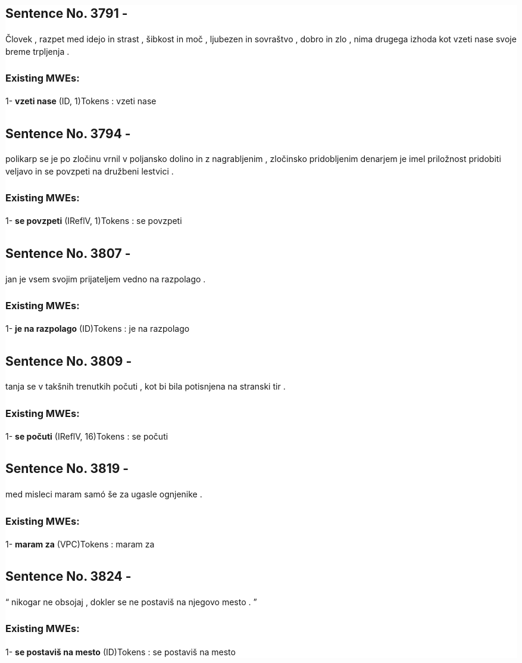 ## Sentence No. 3791 - 
Človek , razpet med idejo in strast , šibkost in moč , ljubezen in sovraštvo , dobro in zlo , nima drugega izhoda kot vzeti nase svoje breme trpljenja . 
### Existing MWEs: 
1- **vzeti nase** (ID, 1)Tokens : 
vzeti
nase

## Sentence No. 3794 - 
polikarp se je po zločinu vrnil v poljansko dolino in z nagrabljenim , zločinsko pridobljenim denarjem je imel priložnost pridobiti veljavo in se povzpeti na družbeni lestvici . 
### Existing MWEs: 
1- **se povzpeti** (IReflV, 1)Tokens : 
se
povzpeti

## Sentence No. 3807 - 
jan je vsem svojim prijateljem vedno na razpolago . 
### Existing MWEs: 
1- **je na razpolago** (ID)Tokens : 
je
na
razpolago

## Sentence No. 3809 - 
tanja se v takšnih trenutkih počuti , kot bi bila potisnjena na stranski tir . 
### Existing MWEs: 
1- **se počuti** (IReflV, 16)Tokens : 
se
počuti

## Sentence No. 3819 - 
med misleci maram samó še za ugasle ognjenike . 
### Existing MWEs: 
1- **maram za** (VPC)Tokens : 
maram
za

## Sentence No. 3824 - 
“ nikogar ne obsojaj , dokler se ne postaviš na njegovo mesto . ” 
### Existing MWEs: 
1- **se postaviš na mesto** (ID)Tokens : 
se
postaviš
na
mesto
